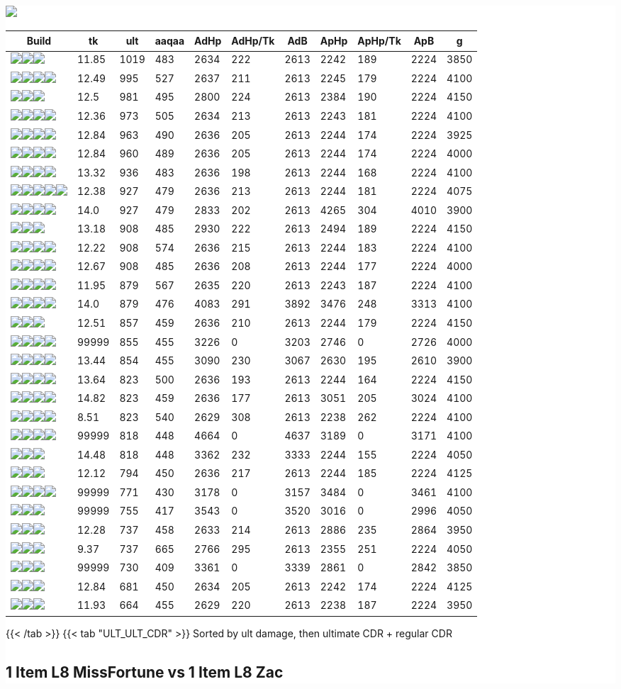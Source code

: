 ![](/StatMods/StatModsArmorIcon.png)





 Build |tk|ult|aaqaa|AdHp|AdHp/Tk|AdB|ApHp|ApHp/Tk|ApB|g
-|-|-|-|-|-|-|-|-|-|-
![](/item/6691.png)![](/item/1001.png)![](/item/1055.png)|11.85|1019|483|2634|222|2613|2242|189|2224|3850
![](/item/3036.png)![](/item/1001.png)![](/item/1055.png)![](/item/1036.png)|12.49|995|527|2637|211|2613|2245|179|2224|4100
![](/item/3074.png)![](/item/1001.png)![](/item/1055.png)|12.5|981|495|2800|224|2613|2384|190|2224|4150
![](/item/6676.png)![](/item/1001.png)![](/item/1055.png)![](/item/1036.png)|12.36|973|505|2634|213|2613|2243|181|2224|4100
![](/item/3179.png)![](/item/1001.png)![](/item/1055.png)![](/item/1037.png)|12.84|963|490|2636|205|2613|2244|174|2224|3925
![](/item/3004.png)![](/item/1001.png)![](/item/1055.png)![](/item/1036.png)|12.84|960|489|2636|205|2613|2244|174|2224|4000
![](/item/6696.png)![](/item/1001.png)![](/item/1055.png)![](/item/1036.png)|13.32|936|483|2636|198|2613|2244|168|2224|4100
![](/item/3006.png)![](/item/1055.png)![](/item/1038.png)![](/item/1037.png)![](/item/1036.png)|12.38|927|479|2636|213|2613|2244|181|2224|4075
![](/item/3156.png)![](/item/1001.png)![](/item/1055.png)![](/item/1036.png)|14.0|927|479|2833|202|2613|4265|304|4010|3900
![](/item/3072.png)![](/item/1001.png)![](/item/1055.png)|13.18|908|485|2930|222|2613|2494|189|2224|4150
![](/item/3095.png)![](/item/1001.png)![](/item/1055.png)![](/item/1036.png)|12.22|908|574|2636|215|2613|2244|183|2224|4100
![](/item/3508.png)![](/item/1001.png)![](/item/1055.png)![](/item/1036.png)|12.67|908|485|2636|208|2613|2244|177|2224|4000
![](/item/3087.png)![](/item/1001.png)![](/item/1055.png)![](/item/1036.png)|11.95|879|567|2635|220|2613|2243|187|2224|4100
![](/item/6673.png)![](/item/1001.png)![](/item/1055.png)![](/item/1036.png)|14.0|879|476|4083|291|3892|3476|248|3313|4100
![](/item/6695.png)![](/item/1055.png)![](/item/3006.png)|12.51|857|459|2636|210|2613|2244|179|2224|4150
![](/item/3814.png)![](/item/1001.png)![](/item/1055.png)![](/item/1036.png)|99999|855|455|3226|0|3203|2746|0|2726|4000
![](/item/6609.png)![](/item/1001.png)![](/item/1055.png)![](/item/1036.png)|13.44|854|455|3090|230|3067|2630|195|2610|3900
![](/item/3094.png)![](/item/1055.png)![](/item/1036.png)![](/item/1036.png)|13.64|823|500|2636|193|2613|2244|164|2224|4150
![](/item/3139.png)![](/item/1001.png)![](/item/1055.png)![](/item/1036.png)|14.82|823|459|2636|177|2613|3051|205|3024|4100
![](/item/6672.png)![](/item/1001.png)![](/item/1055.png)![](/item/1036.png)|8.51|823|540|2629|308|2613|2238|262|2224|4100
![](/item/3026.png)![](/item/1001.png)![](/item/1055.png)![](/item/1036.png)|99999|818|448|4664|0|4637|3189|0|3171|4100
![](/item/6333.png)![](/item/1001.png)![](/item/1055.png)|14.48|818|448|3362|232|3333|2244|155|2224|4050
![](/item/3046.png)![](/item/1055.png)![](/item/1037.png)|12.12|794|450|2636|217|2613|2244|185|2224|4125
![](/item/6035.png)![](/item/1001.png)![](/item/1055.png)![](/item/1036.png)|99999|771|430|3178|0|3157|3484|0|3461|4100
![](/item/3161.png)![](/item/1001.png)![](/item/1055.png)|99999|755|417|3543|0|3520|3016|0|2996|4050
![](/item/3091.png)![](/item/1001.png)![](/item/1055.png)|12.28|737|458|2633|214|2613|2886|235|2864|3950
![](/item/3153.png)![](/item/1001.png)![](/item/1055.png)|9.37|737|665|2766|295|2613|2355|251|2224|4050
![](/item/3071.png)![](/item/1001.png)![](/item/1055.png)|99999|730|409|3361|0|3339|2861|0|2842|3850
![](/item/3085.png)![](/item/1055.png)![](/item/1037.png)|12.84|681|450|2634|205|2613|2242|174|2224|4125
![](/item/3115.png)![](/item/1001.png)![](/item/1055.png)|11.93|664|455|2629|220|2613|2238|187|2224|3950
{{< /tab >}}
{{< tab "ULT_ULT_CDR" >}}
Sorted by ult damage, then ultimate CDR + regular CDR
## 1 Item L8 MissFortune vs 1 Item L8 Zac
